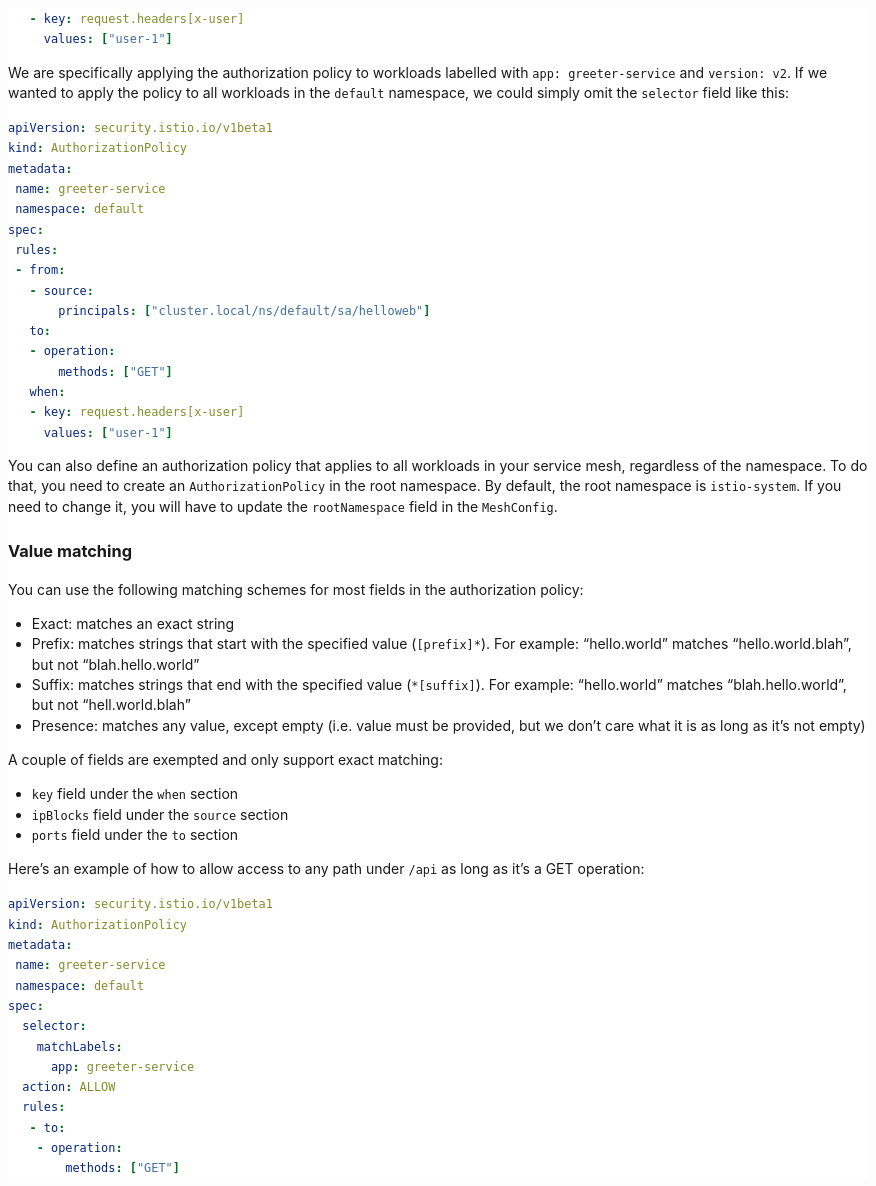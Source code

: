 ```yaml
   - key: request.headers[x-user]
     values: ["user-1"]
```

We are specifically applying the authorization policy to workloads labelled with `app: greeter-service` and `version: v2`. If we wanted to apply the policy to all workloads in the `default` namespace, we could simply omit the `selector` field like this:

```yaml
apiVersion: security.istio.io/v1beta1
kind: AuthorizationPolicy
metadata:
 name: greeter-service
 namespace: default
spec:
 rules:
 - from:
   - source:
       principals: ["cluster.local/ns/default/sa/helloweb"]
   to:
   - operation:
       methods: ["GET"]
   when:
   - key: request.headers[x-user]
     values: ["user-1"]
```

You can also define an authorization policy that applies to all workloads in your service mesh, regardless of the namespace. To do that, you need to create an `AuthorizationPolicy` in the root namespace. By default, the root namespace is `istio-system`. If you need to change it, you will have to update the `rootNamespace` field in the `MeshConfig`.

### Value matching

You can use the following matching schemes for most fields in the authorization policy:

- Exact: matches an exact string
- Prefix: matches strings that start with the specified value (`[prefix]*`). For example: “hello.world” matches “hello.world.blah”, but not “blah.hello.world”
- Suffix: matches strings that end with the specified value (`*[suffix]`). For example: “hello.world” matches “blah.hello.world”, but not “hell.world.blah”
- Presence: matches any value, except empty (i.e. value must be provided, but we don’t care what it is as long as it’s not empty)

A couple of fields are exempted and only support exact matching:

- `key` field under the `when` section
- `ipBlocks` field under the `source` section
- `ports` field under the `to` section

Here’s an example of how to allow access to any path under `/api` as long as it’s a GET operation:

```yaml
apiVersion: security.istio.io/v1beta1
kind: AuthorizationPolicy
metadata:
 name: greeter-service
 namespace: default
spec:
  selector:
    matchLabels:
      app: greeter-service
  action: ALLOW
  rules:
   - to:
    - operation:
        methods: ["GET"]
```
